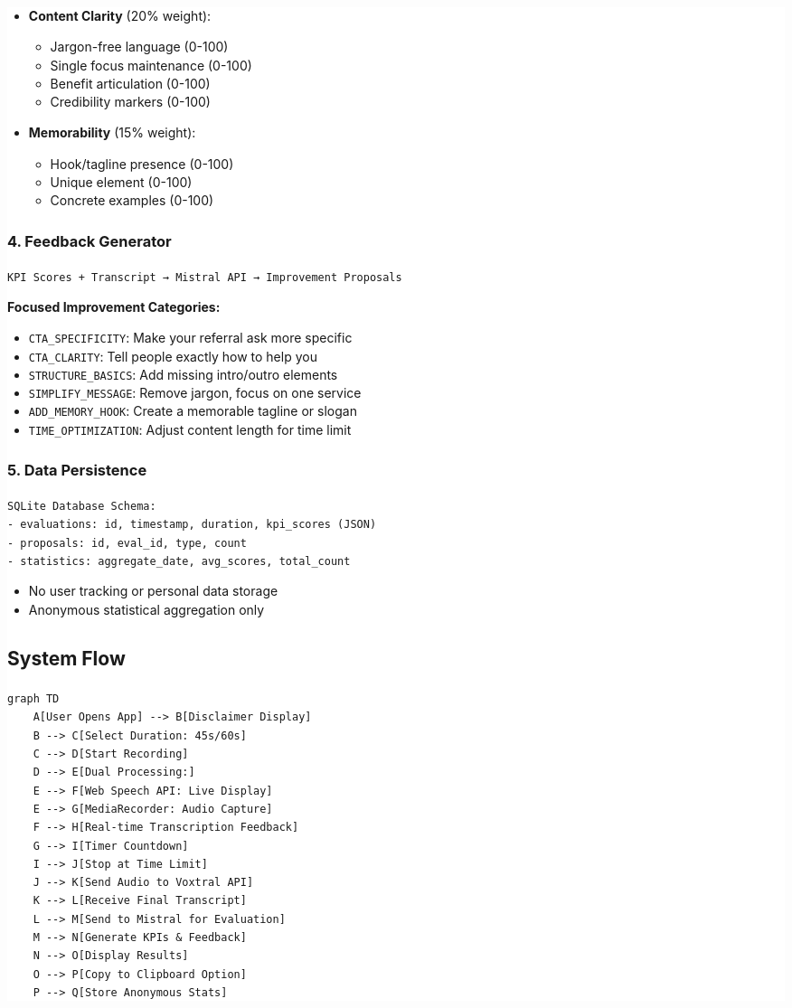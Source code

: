 - **Content Clarity** (20% weight):
  - Jargon-free language (0-100)
  - Single focus maintenance (0-100)
  - Benefit articulation (0-100)
  - Credibility markers (0-100)

- **Memorability** (15% weight):
  - Hook/tagline presence (0-100)
  - Unique element (0-100)
  - Concrete examples (0-100)

### 4. Feedback Generator
```
KPI Scores + Transcript → Mistral API → Improvement Proposals
```

**Focused Improvement Categories:**
- `CTA_SPECIFICITY`: Make your referral ask more specific
- `CTA_CLARITY`: Tell people exactly how to help you
- `STRUCTURE_BASICS`: Add missing intro/outro elements
- `SIMPLIFY_MESSAGE`: Remove jargon, focus on one service
- `ADD_MEMORY_HOOK`: Create a memorable tagline or slogan
- `TIME_OPTIMIZATION`: Adjust content length for time limit

### 5. Data Persistence
```
SQLite Database Schema:
- evaluations: id, timestamp, duration, kpi_scores (JSON)
- proposals: id, eval_id, type, count
- statistics: aggregate_date, avg_scores, total_count
```
- No user tracking or personal data storage
- Anonymous statistical aggregation only

## System Flow

```mermaid
graph TD
    A[User Opens App] --> B[Disclaimer Display]
    B --> C[Select Duration: 45s/60s]
    C --> D[Start Recording]
    D --> E[Dual Processing:]
    E --> F[Web Speech API: Live Display]
    E --> G[MediaRecorder: Audio Capture]
    F --> H[Real-time Transcription Feedback]
    G --> I[Timer Countdown]
    I --> J[Stop at Time Limit]
    J --> K[Send Audio to Voxtral API]
    K --> L[Receive Final Transcript]
    L --> M[Send to Mistral for Evaluation]
    M --> N[Generate KPIs & Feedback]
    N --> O[Display Results]
    O --> P[Copy to Clipboard Option]
    P --> Q[Store Anonymous Stats]
```
